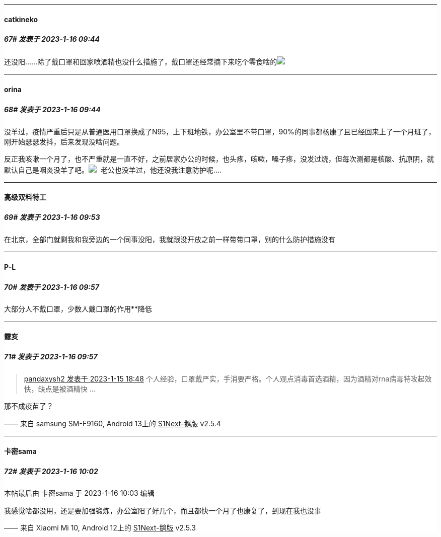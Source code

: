 

*****

####  catkineko  
##### 67#       发表于 2023-1-16 09:44

还没阳……除了戴口罩和回家喷酒精也没什么措施了，戴口罩还经常摘下来吃个零食啥的<img src="https://static.saraba1st.com/image/smiley/face2017/001.png" referrerpolicy="no-referrer">

*****

####  orina  
##### 68#       发表于 2023-1-16 09:44

没羊过，疫情严重后只是从普通医用口罩换成了N95，上下班地铁，办公室里不带口罩，90%的同事都杨康了且已经回来上了一个月班了，刚开始瑟瑟发抖，后来发现没啥问题。

反正我咳嗽一个月了，也不严重就是一直不好，之前居家办公的时候，也头疼，咳嗽，嗓子疼，没发过烧，但每次测都是核酸、抗原阴，就默认自己是咽炎没羊了吧。<img src="https://static.saraba1st.com/image/smiley/face2017/066.png" referrerpolicy="no-referrer">  老公也没羊过，他还没我注意防护呢....

*****

####  高级双料特工  
##### 69#       发表于 2023-1-16 09:53

在北京，全部门就剩我和我旁边的一个同事没阳，我就跟没开放之前一样带带口罩，别的什么防护措施没有

*****

####  P-L  
##### 70#       发表于 2023-1-16 09:57

大部分人不戴口罩，少数人戴口罩的作用**降低

*****

####  霧亥  
##### 71#       发表于 2023-1-16 09:57

<blockquote><a href="httphttps://bbs.saraba1st.com/2b/forum.php?mod=redirect&amp;goto=findpost&amp;pid=59361493&amp;ptid=2114998" target="_blank">pandaxysh2 发表于 2023-1-15 18:48</a>
个人经验，口罩戴严实，手消要严格。个人观点消毒首选酒精，因为酒精对rna病毒特攻起效快，缺点是被酒精快 ...</blockquote>
那不成疫苗了？

—— 来自 samsung SM-F9160, Android 13上的 [S1Next-鹅版](https://github.com/ykrank/S1-Next/releases) v2.5.4



*****

####  卡密sama  
##### 72#       发表于 2023-1-16 10:02

 本帖最后由 卡密sama 于 2023-1-16 10:03 编辑 

我感觉啥都没用，还是要加强锻炼，办公室阳了好几个，而且都快一个月了也康复了，到现在我也没事

—— 来自 Xiaomi Mi 10, Android 12上的 [S1Next-鹅版](https://github.com/ykrank/S1-Next/releases) v2.5.3
